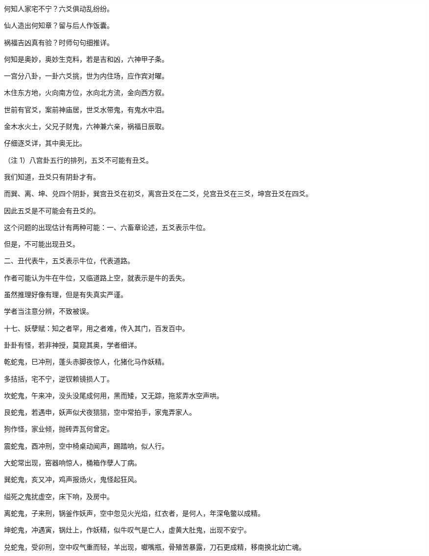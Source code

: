 何知人家宅不宁？六爻俱动乱纷纷。

仙人造出何知章？留与后人作饭囊。

祸福吉凶真有验？时师句句细推详。

何知是奥妙，奥妙生克料，若是吉和凶，六神甲子条。

一宫分八卦，一卦六爻挑，世为内住场，应作宾对曜。

木住东方地，火向南方位，水向北方流，金向西方叙。

世前有官爻，案前神庙居，世爻水带鬼，有鬼水中泪。

金木水火土，父兄子财鬼，六神兼六亲，祸福日辰取。

仔细逐爻详，其中奥无比。

（注 1）八宫卦五行的排列，五爻不可能有丑爻。

我们知道，丑爻只有阴卦才有。

而巽、离、坤、兑四个阴卦，巽宫丑爻在初爻，离宫丑爻在二爻，兑宫丑爻在三爻，坤宫丑爻在四爻。

因此五爻是不可能会有丑爻的。

这个问题的出现估计有两种可能：一、六畜章论述，五爻表示牛位。

但是，不可能出现丑爻。

二、丑代表牛，五爻表示牛位，代表道路。

作者可能认为牛在牛位，又临道路上空，就表示是牛的丢失。

虽然推理好像有理，但是有失真实严谨。

学者当注意分辨，不致被误。

十七、妖孽赋：知之者罕，用之者难，传入其门，百发百中。

卦卦有怪，若非神授，莫窥其奥，学者细详。

乾蛇鬼，巳冲刑，蓬头赤脚夜惊人，化猪化马作妖精。

多拮括，宅不宁，逆钗赖镜损人丁。

坎蛇鬼，午来冲，没头没尾成何用，黑而矮，又无踪，拖浆弄水空声哄。

艮蛇鬼，若遇申，妖声似犬夜狺狺，空中常拍手，家鬼弄家人。

狗作怪，家业倾，抛砖弄瓦何曾定。

震蛇鬼，酉冲刑，空中椅桌动闻声，踢踏响，似人行。

大蛇常出现，窑器响惊人，桶箱作孽人丁病。

巽蛇鬼，亥又冲，鸡声报炀火，鬼怪起狂风。

缢死之鬼扰虚空，床下响，及房中。

离蛇鬼，子来刑，锅釜作妖声，空中忽见火光焰，红衣者，是何人，年深龟鳖以成精。

坤蛇鬼，冲遇寅，锅灶上，作妖精，似牛叹气是亡人，虚黄大肚鬼，出现不安宁。

兑蛇鬼，受卯刑，空中叹气重而轻，羊出现，囐嘴瓶，骨殖苦暴露，刀石更成精，移南换北幼亡魂。
